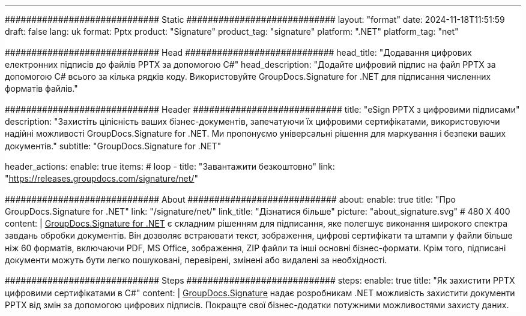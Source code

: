 



---
############################# Static ############################
layout: "format"
date:  2024-11-18T11:51:59
draft: false
lang: uk
format: Pptx
product: "Signature"
product_tag: "signature"
platform: ".NET"
platform_tag: "net"

############################# Head ############################
head_title: "Додавання цифрових електронних підписів до файлів PPTX за допомогою C#"
head_description: "Додайте цифровий підпис на файл PPTX за допомогою C# всього за кілька рядків коду. Використовуйте GroupDocs.Signature for .NET для підписання численних форматів файлів."

############################# Header ############################
title: "eSign PPTX з цифровими підписами" 
description: "Захистіть цілісність ваших бізнес-документів, запечатуючи їх цифровими сертифікатами, використовуючи надійні можливості GroupDocs.Signature for .NET. Ми пропонуємо універсальні рішення для маркування і безпеки ваших документів."
subtitle: "GroupDocs.Signature for .NET" 

header_actions:
  enable: true
  items:
    #  loop
    - title: "Завантажити безкоштовно"
      link: "https://releases.groupdocs.com/signature/net/"
      
############################# About ############################
about:
    enable: true
    title: "Про GroupDocs.Signature for .NET"
    link: "/signature/net/"
    link_title: "Дізнатися більше"
    picture: "about_signature.svg" # 480 X 400
    content: |
       [GroupDocs.Signature for .NET](/signature/net/) є складним рішенням для підписання, яке полегшує виконання широкого спектра завдань обробки документів. Він дозволяє встраювати текст, зображення, цифрові сертифікати та штампи у файли більше ніж 60 форматів, включаючи PDF, MS Office, зображення, ZIP файли та інші основні бізнес-формати. Крім того, підписані документи можуть бути легко пошуковані, перевірені, змінені або видалені за необхідності.

############################# Steps ############################
steps:
    enable: true
    title: "Як захистити PPTX цифровими сертифікатами в C#"
    content: |
      [GroupDocs.Signature](/signature/net/) надає розробникам .NET можливість захистити документи PPTX від змін за допомогою цифрових підписів. Покращте свої бізнес-додатки потужними можливостями захисту даних.
      